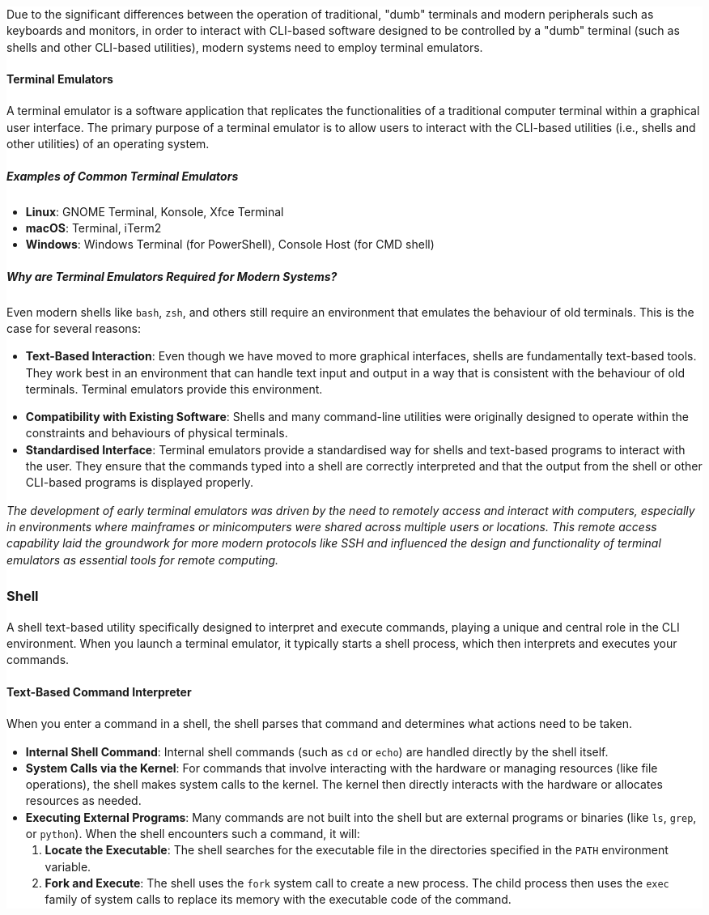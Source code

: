 Due to the significant differences between the operation of traditional, "dumb" terminals and modern peripherals such as keyboards and monitors, in order to interact with CLI-based software designed to be controlled by a "dumb" terminal (such as shells and other CLI-based utilities), modern systems need to employ terminal emulators.

#### Terminal Emulators

A terminal emulator is a software application that replicates the functionalities of a traditional computer terminal within a graphical user interface. The primary purpose of a terminal emulator is to allow users to interact with the CLI-based utilities (i.e., shells and other utilities) of an operating system.

##### Examples of Common Terminal Emulators

- **Linux**: GNOME Terminal, Konsole, Xfce Terminal
- **macOS**: Terminal, iTerm2
- **Windows**: Windows Terminal (for PowerShell), Console Host (for CMD shell)



##### Why are Terminal Emulators Required for Modern Systems?

Even modern shells like `bash`, `zsh`, and others still require an environment that emulates the behaviour of old terminals. This is the case for several reasons:

* **Text-Based Interaction**: Even though we have moved to more graphical interfaces, shells are fundamentally text-based tools. They work best in an environment that can handle text input and output in a way that is consistent with the behaviour of old terminals. Terminal emulators provide this environment.

- **Compatibility with Existing Software**: Shells and many command-line utilities were originally designed to operate within the constraints and behaviours of physical terminals.
- **Standardised Interface**: Terminal emulators provide a standardised way for shells and text-based programs to interact with the user. They ensure that the commands typed into a shell are correctly interpreted and that the output from the shell or other CLI-based programs is displayed properly.

*The development of early terminal emulators was driven by the need to remotely access and interact with computers, especially in environments where mainframes or minicomputers were shared across multiple users or locations. This remote access capability laid the groundwork for more modern protocols like SSH and influenced the design and functionality of terminal emulators as essential tools for remote computing.*



### Shell

A shell text-based utility specifically designed to interpret and execute commands, playing a unique and central role in the CLI environment. When you launch a terminal emulator, it typically starts a shell process, which then interprets and executes your commands.

#### Text-Based Command Interpreter

When you enter a command in a shell, the shell parses that command and determines what actions need to be taken.

- **Internal Shell Command**: Internal shell commands (such as `cd` or `echo`) are handled directly by the shell itself.
- **System Calls via the Kernel**: For commands that involve interacting with the hardware or managing resources (like file operations), the shell makes system calls to the kernel. The kernel then directly interacts with the hardware or allocates resources as needed.
- **Executing External Programs**: Many commands are not built into the shell but are external programs or binaries (like `ls`, `grep`, or `python`). When the shell encounters such a command, it will:
  1. **Locate the Executable**: The shell searches for the executable file in the directories specified in the `PATH` environment variable.
  2. **Fork and Execute**: The shell uses the `fork` system call to create a new process. The child process then uses the `exec` family of system calls to replace its memory with the executable code of the command.